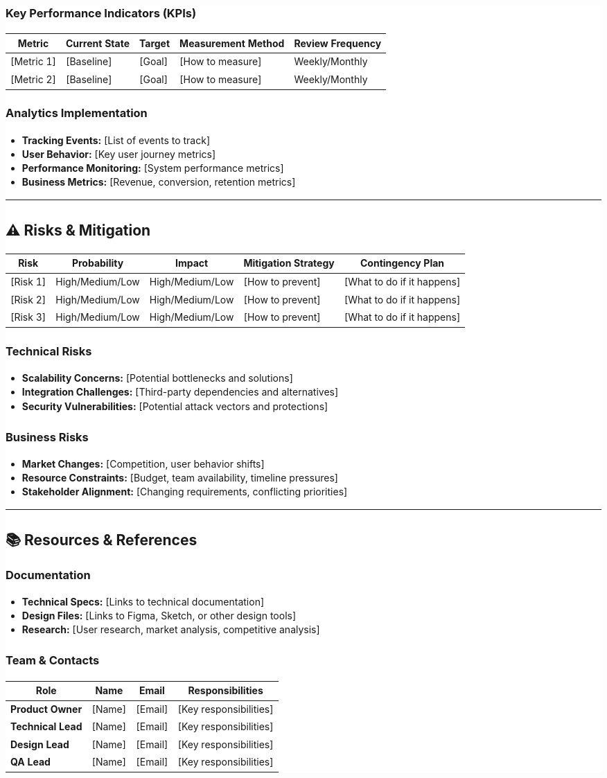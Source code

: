 ### Key Performance Indicators (KPIs)
| Metric | Current State | Target | Measurement Method | Review Frequency |
|--------|---------------|--------|-------------------|------------------|
| [Metric 1] | [Baseline] | [Goal] | [How to measure] | Weekly/Monthly |
| [Metric 2] | [Baseline] | [Goal] | [How to measure] | Weekly/Monthly |

### Analytics Implementation
- **Tracking Events:** [List of events to track]
- **User Behavior:** [Key user journey metrics]
- **Performance Monitoring:** [System performance metrics]
- **Business Metrics:** [Revenue, conversion, retention metrics]

---

## ⚠️ **Risks & Mitigation**

| Risk | Probability | Impact | Mitigation Strategy | Contingency Plan |
|------|-------------|--------|-------------------|------------------|
| [Risk 1] | High/Medium/Low | High/Medium/Low | [How to prevent] | [What to do if it happens] |
| [Risk 2] | High/Medium/Low | High/Medium/Low | [How to prevent] | [What to do if it happens] |
| [Risk 3] | High/Medium/Low | High/Medium/Low | [How to prevent] | [What to do if it happens] |

### Technical Risks
- **Scalability Concerns:** [Potential bottlenecks and solutions]
- **Integration Challenges:** [Third-party dependencies and alternatives]
- **Security Vulnerabilities:** [Potential attack vectors and protections]

### Business Risks
- **Market Changes:** [Competition, user behavior shifts]
- **Resource Constraints:** [Budget, team availability, timeline pressures]
- **Stakeholder Alignment:** [Changing requirements, conflicting priorities]

---

## 📚 **Resources & References**

### Documentation
- **Technical Specs:** [Links to technical documentation]
- **Design Files:** [Links to Figma, Sketch, or other design tools]
- **Research:** [User research, market analysis, competitive analysis]

### Team & Contacts
| Role | Name | Email | Responsibilities |
|------|------|-------|------------------|
| **Product Owner** | [Name] | [Email] | [Key responsibilities] |
| **Technical Lead** | [Name] | [Email] | [Key responsibilities] |
| **Design Lead** | [Name] | [Email] | [Key responsibilities] |
| **QA Lead** | [Name] | [Email] | [Key responsibilities] |
